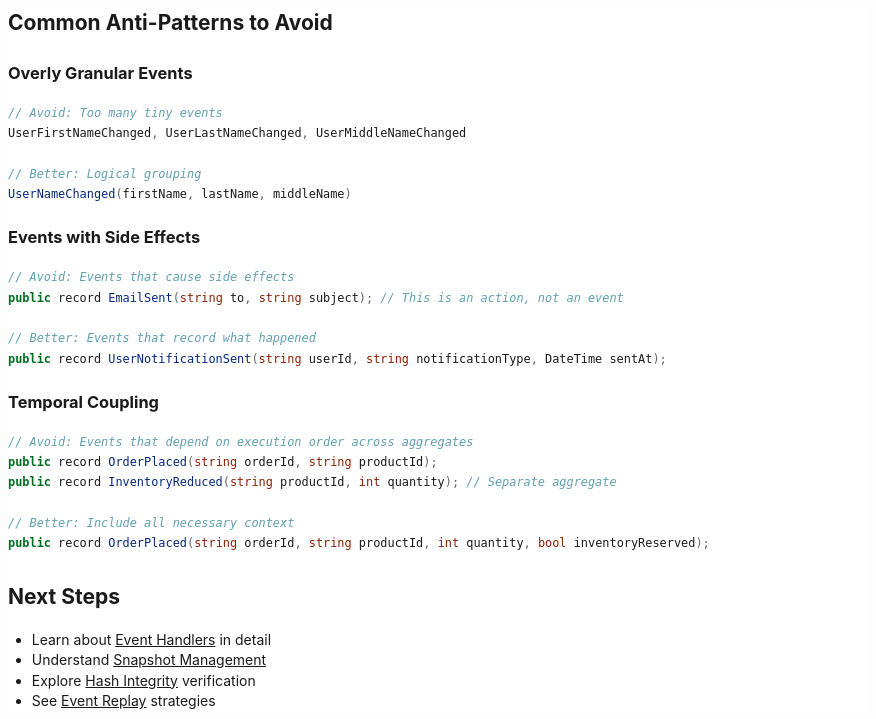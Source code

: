 ## Common Anti-Patterns to Avoid

### Overly Granular Events
```csharp
// Avoid: Too many tiny events
UserFirstNameChanged, UserLastNameChanged, UserMiddleNameChanged

// Better: Logical grouping
UserNameChanged(firstName, lastName, middleName)
```

### Events with Side Effects
```csharp
// Avoid: Events that cause side effects
public record EmailSent(string to, string subject); // This is an action, not an event

// Better: Events that record what happened
public record UserNotificationSent(string userId, string notificationType, DateTime sentAt);
```

### Temporal Coupling
```csharp
// Avoid: Events that depend on execution order across aggregates
public record OrderPlaced(string orderId, string productId);
public record InventoryReduced(string productId, int quantity); // Separate aggregate

// Better: Include all necessary context
public record OrderPlaced(string orderId, string productId, int quantity, bool inventoryReserved);
```

## Next Steps

- Learn about [Event Handlers](event-handlers.md) in detail
- Understand [Snapshot Management](snapshots.md)
- Explore [Hash Integrity](hash-integrity.md) verification
- See [Event Replay](event-replay.md) strategies